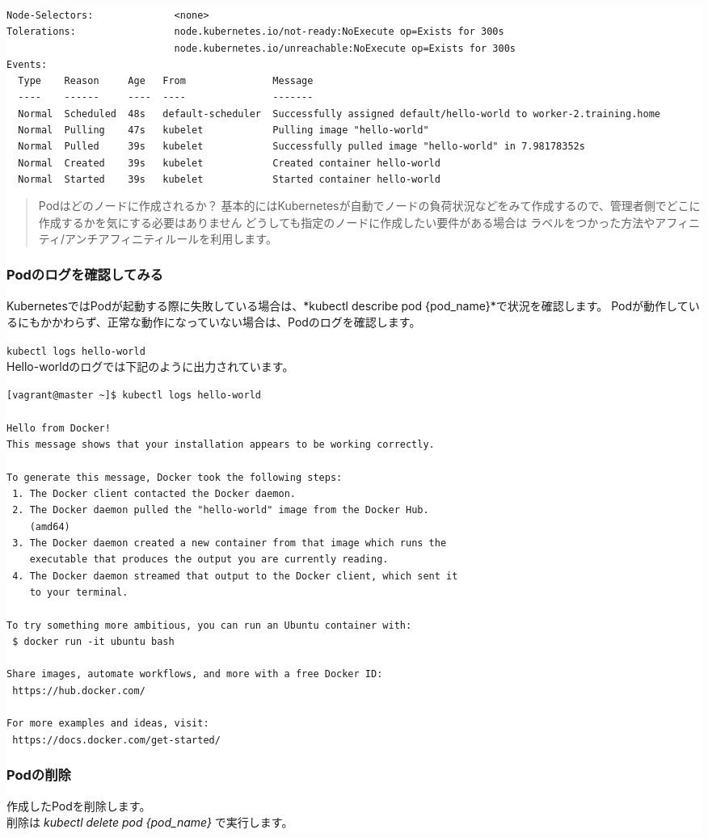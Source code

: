 ```
Node-Selectors:              <none>
Tolerations:                 node.kubernetes.io/not-ready:NoExecute op=Exists for 300s
                             node.kubernetes.io/unreachable:NoExecute op=Exists for 300s
Events:
  Type    Reason     Age   From               Message
  ----    ------     ----  ----               -------
  Normal  Scheduled  48s   default-scheduler  Successfully assigned default/hello-world to worker-2.training.home
  Normal  Pulling    47s   kubelet            Pulling image "hello-world"
  Normal  Pulled     39s   kubelet            Successfully pulled image "hello-world" in 7.98178352s
  Normal  Created    39s   kubelet            Created container hello-world
  Normal  Started    39s   kubelet            Started container hello-world
```

> Podはどのノードに作成されるか？
> 基本的にはKubernetesが自動でノードの負荷状況などをみて作成するので、管理者側でどこに作成するかを気にする必要はありません
> どうしても指定のノードに作成したい要件がある場合は ラベルをつかった方法やアフィニティ/アンチアフィニティルールを利用します。  

### Podのログを確認してみる  
KubernetesではPodが起動する際に失敗している場合は、*kubectl describe pod {pod_name}*で状況を確認します。
Podが動作しているにもかかわらず、正常な動作になっていない場合は、Podのログを確認します。  

`kubectl logs hello-world`  
Hello-worldのログでは下記のように出力されています。

```
[vagrant@master ~]$ kubectl logs hello-world

Hello from Docker!
This message shows that your installation appears to be working correctly.

To generate this message, Docker took the following steps:
 1. The Docker client contacted the Docker daemon.
 2. The Docker daemon pulled the "hello-world" image from the Docker Hub.
    (amd64)
 3. The Docker daemon created a new container from that image which runs the
    executable that produces the output you are currently reading.
 4. The Docker daemon streamed that output to the Docker client, which sent it
    to your terminal.

To try something more ambitious, you can run an Ubuntu container with:
 $ docker run -it ubuntu bash

Share images, automate workflows, and more with a free Docker ID:
 https://hub.docker.com/

For more examples and ideas, visit:
 https://docs.docker.com/get-started/
``` 

### Podの削除
作成したPodを削除します。  
削除は *kubectl delete pod {pod_name}* で実行します。  
